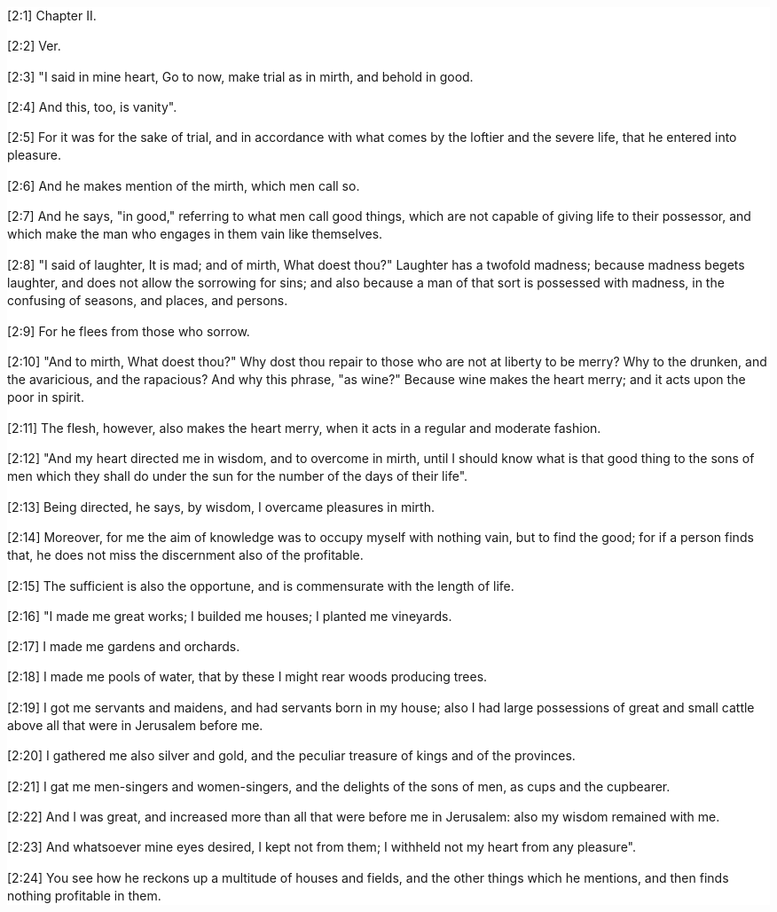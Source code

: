 [2:1] Chapter II.

[2:2] Ver.

[2:3] "I said in mine heart, Go to now, make trial as in mirth, and behold in good.

[2:4] And this, too, is vanity".

[2:5] For it was for the sake of trial, and in accordance with what comes by the loftier and the severe life, that he entered into pleasure.

[2:6] And he makes mention of the mirth, which men call so.

[2:7] And he says, "in good," referring to what men call good things, which are not capable of giving life to their possessor, and which make the man who engages in them vain like themselves.

[2:8] "I said of laughter, It is mad; and of mirth, What doest thou?"  Laughter has a twofold madness; because madness begets laughter, and does not allow the sorrowing for sins; and also because a man of that sort is possessed with madness, in the confusing of seasons, and places, and persons.

[2:9] For he flees from those who sorrow.

[2:10] "And to mirth, What doest thou?" Why dost thou repair to those who are not at liberty to be merry? Why to the drunken, and the avaricious, and the rapacious? And why this phrase, "as wine?" Because wine makes the heart merry; and it acts upon the poor in spirit.

[2:11] The flesh, however, also makes the heart merry, when it acts in a regular and moderate fashion.

[2:12] "And my heart directed me in wisdom, and to overcome in mirth, until I should know what is that good thing to the sons of men which they shall do under the sun for the number of the days of their life".

[2:13] Being directed, he says, by wisdom, I overcame pleasures in mirth.

[2:14] Moreover, for me the aim of knowledge was to occupy myself with nothing vain, but to find the good; for if a person finds that, he does not miss the discernment also of the profitable.

[2:15] The sufficient is also the opportune, and is commensurate with the length of life.

[2:16] "I made me great works; I builded me houses; I planted me vineyards.

[2:17] I made me gardens and orchards.

[2:18] I made me pools of water, that by these I might rear woods producing trees.

[2:19] I got me servants and maidens, and had servants born in my house; also I had large possessions of great and small cattle above all that were in Jerusalem before me.

[2:20] I gathered me also silver and gold, and the peculiar treasure of kings and of the provinces.

[2:21] I gat me men-singers and women-singers, and the delights of the sons of men, as cups and the cupbearer.

[2:22] And I was great, and increased more than all that were before me in Jerusalem: also my wisdom remained with me.

[2:23] And whatsoever mine eyes desired, I kept not from them; I withheld not my heart from any pleasure".

[2:24] You see how he reckons up a multitude of houses and fields, and the other things which he mentions, and then finds nothing profitable in them.
